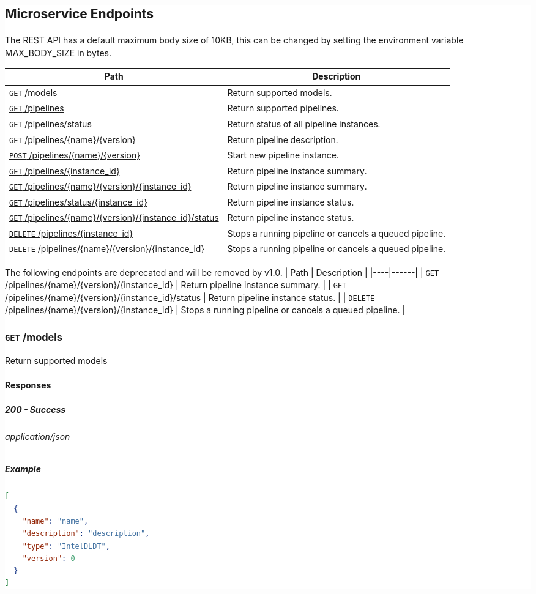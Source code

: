 ## Microservice Endpoints

The REST API has a default maximum body size of 10KB, this can be changed by setting the environment variable MAX_BODY_SIZE in bytes.

| Path | Description |
|----|------|
| [`GET` /models](#get-models) | Return supported models. |
| [`GET` /pipelines](#get-pipelines) | Return supported pipelines. |
| [`GET` /pipelines/status](#get-pipelinesstatus) | Return status of all pipeline instances. |
| [`GET` /pipelines/{name}/{version}](#get-pipelinesnameversion)  | Return pipeline description.|
| [`POST` /pipelines/{name}/{version}](#post-pipelinesnameversion) | Start new pipeline instance. |
| [`GET` /pipelines/{instance_id}](#get-pipelinesinstance_id) | Return pipeline instance summary. |
| [`GET` /pipelines/{name}/{version}/{instance_id}](#get-pipelinesnameversioninstance_id) | Return pipeline instance summary. |
| [`GET` /pipelines/status/{instance_id}](#get-pipelinesstatusinstance_id) | Return pipeline instance status. |
| [`GET` /pipelines/{name}/{version}/{instance_id}/status](#get-pipelinesnameversioninstance_idstatus) | Return pipeline instance status. |
| [`DELETE` /pipelines/{instance_id}](#delete-pipelinesinstance_id) | Stops a running pipeline or cancels a queued pipeline. |
| [`DELETE` /pipelines/{name}/{version}/{instance_id}](#delete-pipelinesnameversioninstance_id) | Stops a running pipeline or cancels a queued pipeline. |

The following endpoints are deprecated and will be removed by v1.0.
| Path | Description |
|----|------|
| [`GET` /pipelines/{name}/{version}/{instance_id}](#get-pipelinesnameversioninstance_id) | Return pipeline instance summary. |
| [`GET` /pipelines/{name}/{version}/{instance_id}/status](#get-pipelinesnameversioninstance_idstatus) | Return pipeline instance status. |
| [`DELETE` /pipelines/{name}/{version}/{instance_id}](#delete-pipelinesnameversioninstance_id) | Stops a running pipeline or cancels a queued pipeline. |

### `GET` /models
<a id="op-get-models" />

Return supported models

#### Responses


#####   200 - Success

###### application/json

##### Example

```json
[
  {
    "name": "name",
    "description": "description",
    "type": "IntelDLDT",
    "version": 0
  }
]
```
